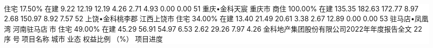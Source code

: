 住宅
17.50%
在建
9.22
12.19
12.19
4.26
2.71
4.93
0.00
0.00
51
重庆•金科天宸
重庆市
商住
100.00%
在建
135.35
182.63
172.77
8.97
2.68
150.97
8.92
7.57
52
上饶•金科桃李郡
江西上饶市
住宅
34.00%
在建
13.40
21.49
20.61
3.38
2.67
12.89
0.00
0.00
53
驻马店•凤凰湾
河南驻马店
市
住宅
49.00%
在建
45.29
56.91
54.97
6.53
2.62
29.26
7.97
4.26
金科地产集团股份有限公司2022年年度报告全文
22
序
号
项目名称
城市
业态
权益比例
（%）
项目进度